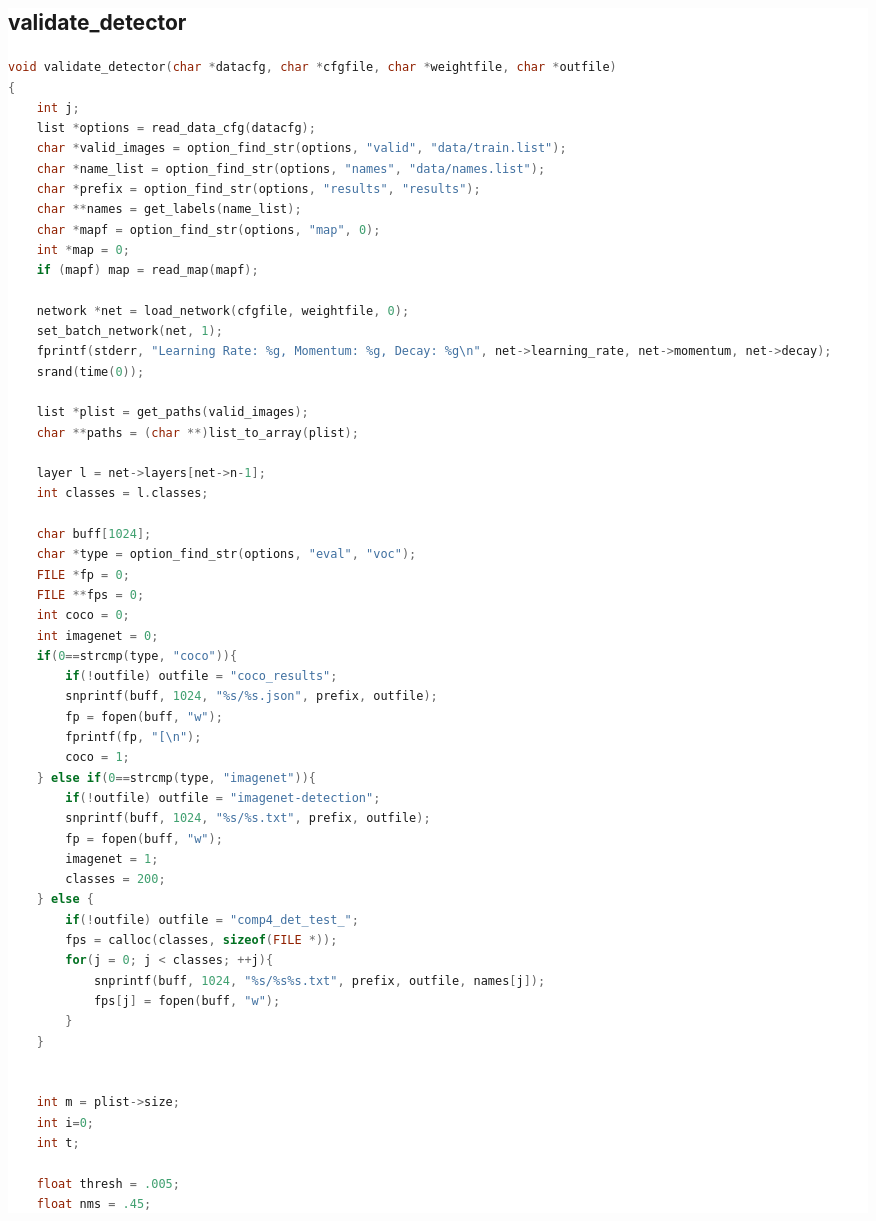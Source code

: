 

## validate\_detector

```c
void validate_detector(char *datacfg, char *cfgfile, char *weightfile, char *outfile)
{
    int j;
    list *options = read_data_cfg(datacfg);
    char *valid_images = option_find_str(options, "valid", "data/train.list");
    char *name_list = option_find_str(options, "names", "data/names.list");
    char *prefix = option_find_str(options, "results", "results");
    char **names = get_labels(name_list);
    char *mapf = option_find_str(options, "map", 0);
    int *map = 0;
    if (mapf) map = read_map(mapf);

    network *net = load_network(cfgfile, weightfile, 0);
    set_batch_network(net, 1);
    fprintf(stderr, "Learning Rate: %g, Momentum: %g, Decay: %g\n", net->learning_rate, net->momentum, net->decay);
    srand(time(0));

    list *plist = get_paths(valid_images);
    char **paths = (char **)list_to_array(plist);

    layer l = net->layers[net->n-1];
    int classes = l.classes;

    char buff[1024];
    char *type = option_find_str(options, "eval", "voc");
    FILE *fp = 0;
    FILE **fps = 0;
    int coco = 0;
    int imagenet = 0;
    if(0==strcmp(type, "coco")){
        if(!outfile) outfile = "coco_results";
        snprintf(buff, 1024, "%s/%s.json", prefix, outfile);
        fp = fopen(buff, "w");
        fprintf(fp, "[\n");
        coco = 1;
    } else if(0==strcmp(type, "imagenet")){
        if(!outfile) outfile = "imagenet-detection";
        snprintf(buff, 1024, "%s/%s.txt", prefix, outfile);
        fp = fopen(buff, "w");
        imagenet = 1;
        classes = 200;
    } else {
        if(!outfile) outfile = "comp4_det_test_";
        fps = calloc(classes, sizeof(FILE *));
        for(j = 0; j < classes; ++j){
            snprintf(buff, 1024, "%s/%s%s.txt", prefix, outfile, names[j]);
            fps[j] = fopen(buff, "w");
        }
    }


    int m = plist->size;
    int i=0;
    int t;

    float thresh = .005;
    float nms = .45;

```